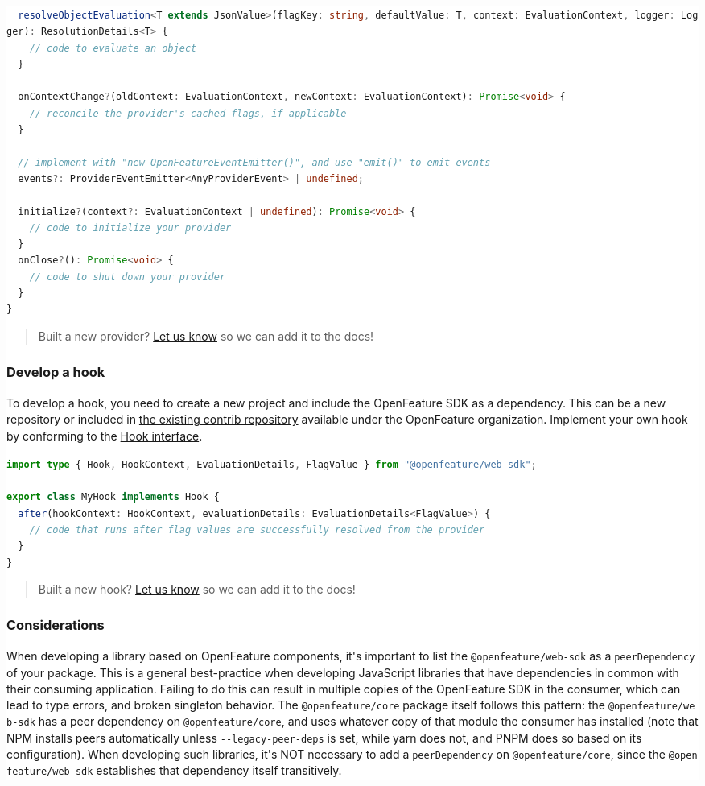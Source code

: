 ```ts
  resolveObjectEvaluation<T extends JsonValue>(flagKey: string, defaultValue: T, context: EvaluationContext, logger: Logger): ResolutionDetails<T> {
    // code to evaluate an object
  }

  onContextChange?(oldContext: EvaluationContext, newContext: EvaluationContext): Promise<void> {
    // reconcile the provider's cached flags, if applicable
  }

  // implement with "new OpenFeatureEventEmitter()", and use "emit()" to emit events
  events?: ProviderEventEmitter<AnyProviderEvent> | undefined;

  initialize?(context?: EvaluationContext | undefined): Promise<void> {
    // code to initialize your provider
  }
  onClose?(): Promise<void> {
    // code to shut down your provider
  }
}
```

> Built a new provider? [Let us know](https://github.com/open-feature/openfeature.dev/issues/new?assignees=&labels=provider&projects=&template=document-provider.yaml&title=%5BProvider%5D%3A+) so we can add it to the docs!

### Develop a hook

To develop a hook, you need to create a new project and include the OpenFeature SDK as a dependency.
This can be a new repository or included in [the existing contrib repository](https://github.com/open-feature/js-sdk-contrib) available under the OpenFeature organization.
Implement your own hook by conforming to the [Hook interface](../shared/src/hooks/hook.ts).

```ts
import type { Hook, HookContext, EvaluationDetails, FlagValue } from "@openfeature/web-sdk";

export class MyHook implements Hook {
  after(hookContext: HookContext, evaluationDetails: EvaluationDetails<FlagValue>) {
    // code that runs after flag values are successfully resolved from the provider
  }
}
```

> Built a new hook? [Let us know](https://github.com/open-feature/openfeature.dev/issues/new?assignees=&labels=hook&projects=&template=document-hook.yaml&title=%5BHook%5D%3A+) so we can add it to the docs!

### Considerations

When developing a library based on OpenFeature components, it's important to list the `@openfeature/web-sdk` as a `peerDependency` of your package.
This is a general best-practice when developing JavaScript libraries that have dependencies in common with their consuming application.
Failing to do this can result in multiple copies of the OpenFeature SDK in the consumer, which can lead to type errors, and broken singleton behavior.
The `@openfeature/core` package itself follows this pattern: the `@openfeature/web-sdk` has a peer dependency on `@openfeature/core`, and uses whatever copy of that module the consumer has installed (note that NPM installs peers automatically unless `--legacy-peer-deps` is set, while yarn does not, and PNPM does so based on its configuration).
When developing such libraries, it's NOT necessary to add a `peerDependency` on `@openfeature/core`, since the `@openfeature/web-sdk` establishes that dependency itself transitively.

